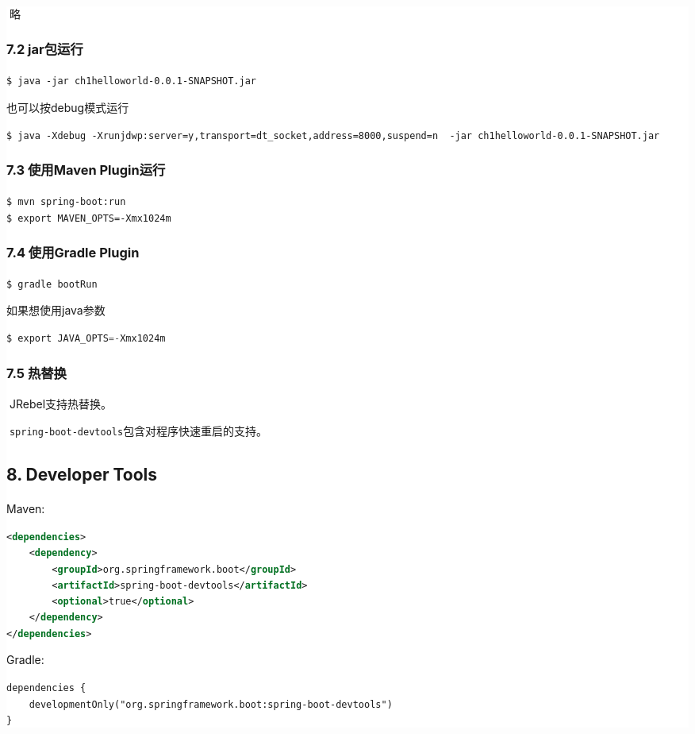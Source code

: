 ​	略

### 7.2 jar包运行

```
$ java -jar ch1helloworld-0.0.1-SNAPSHOT.jar
```

也可以按debug模式运行

```
$ java -Xdebug -Xrunjdwp:server=y,transport=dt_socket,address=8000,suspend=n  -jar ch1helloworld-0.0.1-SNAPSHOT.jar
```

### 7.3 使用Maven Plugin运行

```
$ mvn spring-boot:run
$ export MAVEN_OPTS=-Xmx1024m
```

### 7.4 使用Gradle Plugin

```java
$ gradle bootRun
```

如果想使用java参数

```java
$ export JAVA_OPTS=-Xmx1024m
```

### 7.5 热替换

​	JRebel支持热替换。

​	`spring-boot-devtools`包含对程序快速重启的支持。

## 8. Developer Tools

Maven:

```xml
<dependencies>
    <dependency>
        <groupId>org.springframework.boot</groupId>
        <artifactId>spring-boot-devtools</artifactId>
        <optional>true</optional>
    </dependency>
</dependencies>
```

Gradle:

```
dependencies {
    developmentOnly("org.springframework.boot:spring-boot-devtools")
}
```
